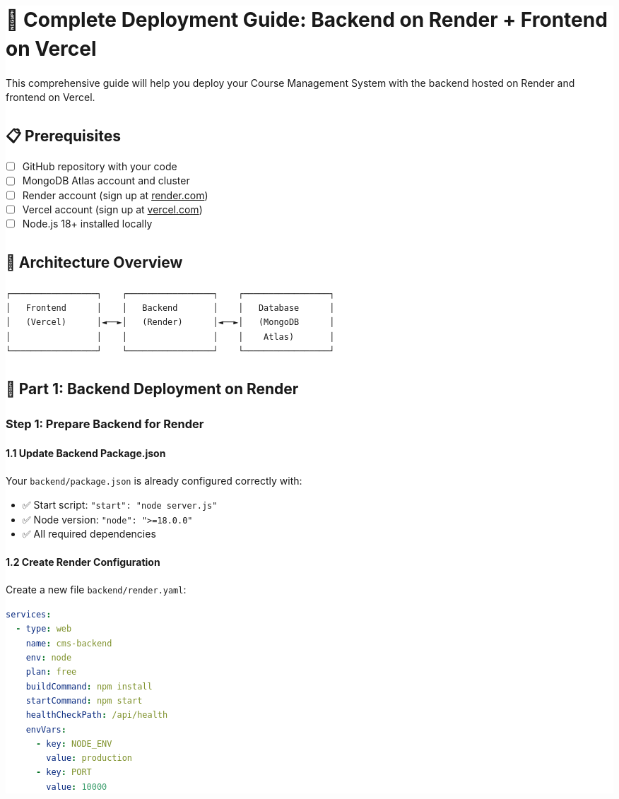 # 🚀 Complete Deployment Guide: Backend on Render + Frontend on Vercel

This comprehensive guide will help you deploy your Course Management System with the backend hosted on Render and frontend on Vercel.

## 📋 Prerequisites

- [ ] GitHub repository with your code
- [ ] MongoDB Atlas account and cluster
- [ ] Render account (sign up at [render.com](https://render.com))
- [ ] Vercel account (sign up at [vercel.com](https://vercel.com))
- [ ] Node.js 18+ installed locally

## 🎯 Architecture Overview

```
┌─────────────────┐    ┌─────────────────┐    ┌─────────────────┐
│   Frontend      │    │   Backend       │    │   Database      │
│   (Vercel)      │◄──►│   (Render)      │◄──►│   (MongoDB      │
│                 │    │                 │    │    Atlas)       │
└─────────────────┘    └─────────────────┘    └─────────────────┘
```

## 🔧 Part 1: Backend Deployment on Render

### Step 1: Prepare Backend for Render

#### 1.1 Update Backend Package.json
Your `backend/package.json` is already configured correctly with:
- ✅ Start script: `"start": "node server.js"`
- ✅ Node version: `"node": ">=18.0.0"`
- ✅ All required dependencies

#### 1.2 Create Render Configuration
Create a new file `backend/render.yaml`:

```yaml
services:
  - type: web
    name: cms-backend
    env: node
    plan: free
    buildCommand: npm install
    startCommand: npm start
    healthCheckPath: /api/health
    envVars:
      - key: NODE_ENV
        value: production
      - key: PORT
        value: 10000
```

